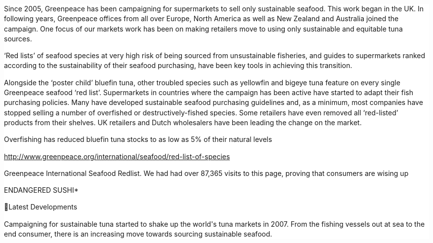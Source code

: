 Since 2005, Greenpeace has been campaigning for
supermarkets to sell only sustainable seafood. This
work began in the UK. In following years, Greenpeace
offices from all over Europe, North America as well as
New Zealand and Australia joined the campaign. One
focus of our markets work has been on making retailers
move to using only sustainable and equitable tuna
sources.

‘Red lists’ of seafood species at very high risk of being
sourced from unsustainable fisheries, and guides to
supermarkets ranked according to the sustainability of
their seafood purchasing, have been key tools in
achieving this transition.

Alongside the ‘poster child’ bluefin tuna, other troubled
species such as yellowfin and bigeye tuna feature on
every single Greenpeace seafood ‘red list’.
Supermarkets in countries where the campaign has
been active have started to adapt their fish purchasing
policies. Many have developed sustainable seafood
purchasing guidelines and, as a minimum, most
companies have stopped selling a number of overfished
or destructively-fished species. Some retailers have
even removed all ‘red-listed’ products from their
shelves. UK retailers and Dutch wholesalers have been
leading the change on the market.

Overfishing has
reduced bluefin
tuna stocks to
as low as 5% of
their natural
levels

http://www.greenpeace.org/international/seafood/red-list-of-species

Greenpeace
International
Seafood Redlist.
We had had over
87,365 visits to this
page, proving that
consumers are
wising up

ENDANGERED
SUSHI*

Latest
Developments

Campaigning for sustainable
tuna started to shake up the
world's tuna markets in 2007.
From the fishing vessels out
at sea to the end consumer,
there is an increasing move
towards sourcing sustainable
seafood.
